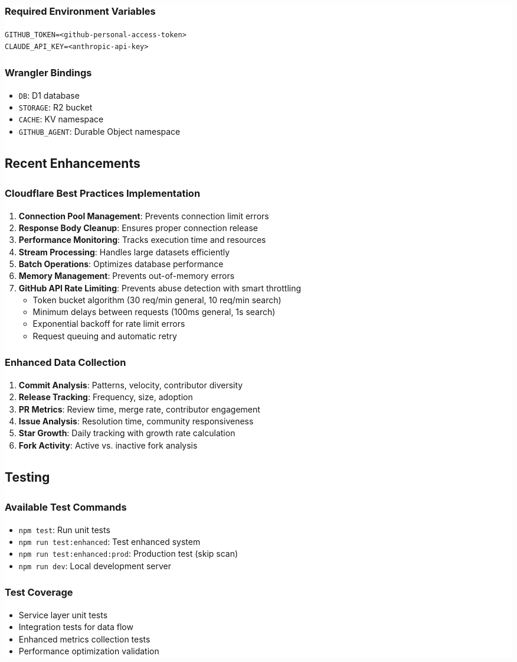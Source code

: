 ### Required Environment Variables
```
GITHUB_TOKEN=<github-personal-access-token>
CLAUDE_API_KEY=<anthropic-api-key>
```

### Wrangler Bindings
- `DB`: D1 database
- `STORAGE`: R2 bucket
- `CACHE`: KV namespace
- `GITHUB_AGENT`: Durable Object namespace

## Recent Enhancements

### Cloudflare Best Practices Implementation
1. **Connection Pool Management**: Prevents connection limit errors
2. **Response Body Cleanup**: Ensures proper connection release
3. **Performance Monitoring**: Tracks execution time and resources
4. **Stream Processing**: Handles large datasets efficiently
5. **Batch Operations**: Optimizes database performance
6. **Memory Management**: Prevents out-of-memory errors
7. **GitHub API Rate Limiting**: Prevents abuse detection with smart throttling
   - Token bucket algorithm (30 req/min general, 10 req/min search)
   - Minimum delays between requests (100ms general, 1s search)
   - Exponential backoff for rate limit errors
   - Request queuing and automatic retry

### Enhanced Data Collection
1. **Commit Analysis**: Patterns, velocity, contributor diversity
2. **Release Tracking**: Frequency, size, adoption
3. **PR Metrics**: Review time, merge rate, contributor engagement
4. **Issue Analysis**: Resolution time, community responsiveness
5. **Star Growth**: Daily tracking with growth rate calculation
6. **Fork Activity**: Active vs. inactive fork analysis

## Testing

### Available Test Commands
- `npm test`: Run unit tests
- `npm run test:enhanced`: Test enhanced system
- `npm run test:enhanced:prod`: Production test (skip scan)
- `npm run dev`: Local development server

### Test Coverage
- Service layer unit tests
- Integration tests for data flow
- Enhanced metrics collection tests
- Performance optimization validation
